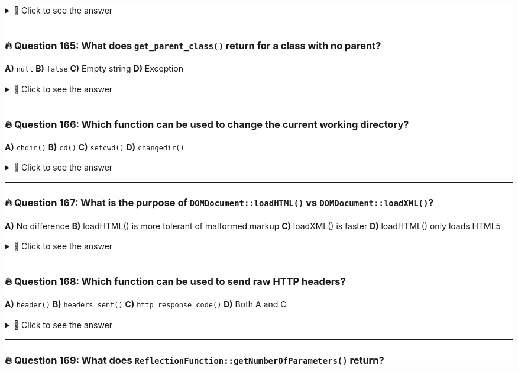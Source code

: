 <details><summary>🎯 Click to see the answer</summary></details>

***

### 🔥 **Question 165:** What does `get_parent_class()` return for a class with no parent?

**A)** `null`
**B)** `false`
**C)** Empty string
**D)** Exception

<details><summary>🎯 Click to see the answer</summary></details>

***

### 🔥 **Question 166:** Which function can be used to change the current working directory?

**A)** `chdir()`
**B)** `cd()`
**C)** `setcwd()`
**D)** `changedir()`

<details><summary>🎯 Click to see the answer</summary></details>

***

### 🔥 **Question 167:** What is the purpose of `DOMDocument::loadHTML()` vs `DOMDocument::loadXML()`?

**A)** No difference
**B)** loadHTML() is more tolerant of malformed markup
**C)** loadXML() is faster
**D)** loadHTML() only loads HTML5

<details><summary>🎯 Click to see the answer</summary></details>

***

### 🔥 **Question 168:** Which function can be used to send raw HTTP headers?

**A)** `header()`
**B)** `headers_sent()`
**C)** `http_response_code()`
**D)** Both A and C

<details><summary>🎯 Click to see the answer</summary></details>

***

### 🔥 **Question 169:** What does `ReflectionFunction::getNumberOfParameters()` return?
